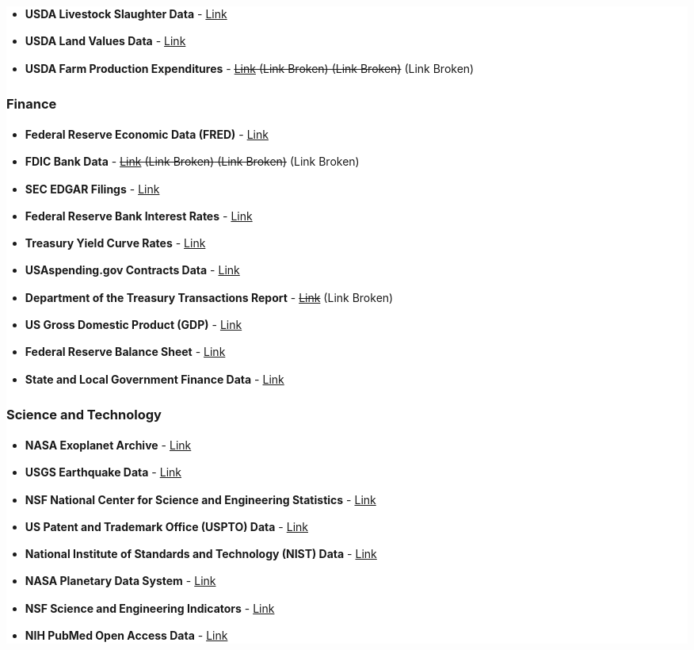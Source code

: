- **USDA Livestock Slaughter Data** - [Link](https://www.nass.usda.gov/Publications/Todays_Reports/reports/lstk0821.pdf)

- **USDA Land Values Data** - [Link](https://www.nass.usda.gov/Publications/Todays_Reports/reports/land0821.pdf)

- **USDA Farm Production Expenditures** - ~~~~~~[Link](https://www.nass.usda.gov/Publications/Todays_Reports/reports/fpex0821.pdf)~~ (Link Broken)~~ (Link Broken)~~  (Link Broken)



### Finance

- **Federal Reserve Economic Data (FRED)** - [Link](https://fred.stlouisfed.org/)

- **FDIC Bank Data** - ~~~~~~[Link](https://www.fdic.gov/resources/bank-statistics/)~~ (Link Broken)~~ (Link Broken)~~  (Link Broken)

- **SEC EDGAR Filings** - [Link](https://www.sec.gov/edgar/searchedgar/companysearch.html)

- **Federal Reserve Bank Interest Rates** - [Link](https://www.federalreserve.gov/datadownload/Choose.aspx?rel=H15)

- **Treasury Yield Curve Rates** - [Link](https://www.treasury.gov/resource-center/data-chart-center/interest-rates/pages/TextView.aspx?data=yield)

- **USAspending.gov Contracts Data** - [Link](https://www.usaspending.gov/)

- **Department of the Treasury Transactions Report** - ~~[Link](https://fiscaldata.treasury.gov/datasets/)~~ (Link Broken)

- **US Gross Domestic Product (GDP)** - [Link](https://www.bea.gov/data/gdp/gross-domestic-product)

- **Federal Reserve Balance Sheet** - [Link](https://www.federalreserve.gov/releases/h41/current/default.htm)

- **State and Local Government Finance Data** - [Link](https://www.census.gov/programs-surveys/gov-finances.html)



### Science and Technology

- **NASA Exoplanet Archive** - [Link](https://exoplanetarchive.ipac.caltech.edu/)

- **USGS Earthquake Data** - [Link](https://earthquake.usgs.gov/earthquakes/search/)

- **NSF National Center for Science and Engineering Statistics** - [Link](https://ncsesdata.nsf.gov/)

- **US Patent and Trademark Office (USPTO) Data** - [Link](https://www.uspto.gov/learning-and-resources/ip-policy/economic-research/research-datasets)

- **National Institute of Standards and Technology (NIST) Data** - [Link](https://www.nist.gov/data)

- **NASA Planetary Data System** - [Link](https://pds.nasa.gov/)

- **NSF Science and Engineering Indicators** - [Link](https://ncses.nsf.gov/indicators)

- **NIH PubMed Open Access Data** - [Link](https://www.ncbi.nlm.nih.gov/pmc/tools/openftlist/)
